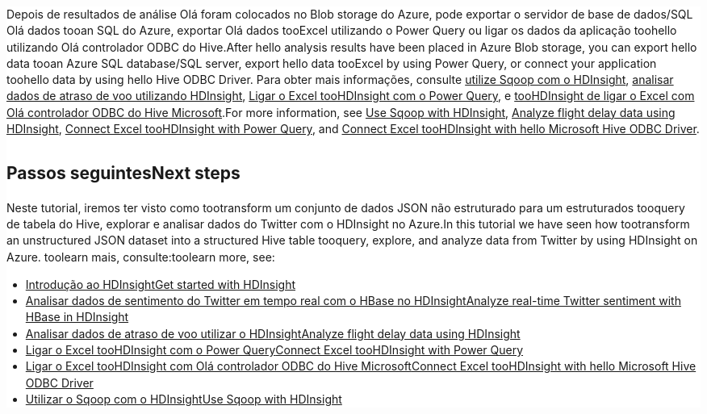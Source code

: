 <span data-ttu-id="7aa2a-276">Depois de resultados de análise Olá foram colocados no Blob storage do Azure, pode exportar o servidor de base de dados/SQL Olá dados tooan SQL do Azure, exportar Olá dados tooExcel utilizando o Power Query ou ligar os dados da aplicação toohello utilizando Olá controlador ODBC do Hive.</span><span class="sxs-lookup"><span data-stu-id="7aa2a-276">After hello analysis results have been placed in Azure Blob storage, you can export hello data tooan Azure SQL database/SQL server, export hello data tooExcel by using Power Query, or connect your application toohello data by using hello Hive ODBC Driver.</span></span> <span data-ttu-id="7aa2a-277">Para obter mais informações, consulte [utilize Sqoop com o HDInsight][hdinsight-use-sqoop], [analisar dados de atraso de voo utilizando HDInsight][hdinsight-analyze-flight-delay-data], [ Ligar o Excel tooHDInsight com o Power Query][hdinsight-power-query], e [tooHDInsight de ligar o Excel com Olá controlador ODBC do Hive Microsoft][hdinsight-hive-odbc].</span><span class="sxs-lookup"><span data-stu-id="7aa2a-277">For more information, see [Use Sqoop with HDInsight][hdinsight-use-sqoop], [Analyze flight delay data using HDInsight][hdinsight-analyze-flight-delay-data], [Connect Excel tooHDInsight with Power Query][hdinsight-power-query], and [Connect Excel tooHDInsight with hello Microsoft Hive ODBC Driver][hdinsight-hive-odbc].</span></span>

## <a name="next-steps"></a><span data-ttu-id="7aa2a-278">Passos seguintes</span><span class="sxs-lookup"><span data-stu-id="7aa2a-278">Next steps</span></span>
<span data-ttu-id="7aa2a-279">Neste tutorial, iremos ter visto como tootransform um conjunto de dados JSON não estruturado para um estruturados tooquery de tabela do Hive, explorar e analisar dados do Twitter com o HDInsight no Azure.</span><span class="sxs-lookup"><span data-stu-id="7aa2a-279">In this tutorial we have seen how tootransform an unstructured JSON dataset into a structured Hive table tooquery, explore, and analyze data from Twitter by using HDInsight on Azure.</span></span> <span data-ttu-id="7aa2a-280">toolearn mais, consulte:</span><span class="sxs-lookup"><span data-stu-id="7aa2a-280">toolearn more, see:</span></span>

* <span data-ttu-id="7aa2a-281">[Introdução ao HDInsight][hdinsight-get-started]</span><span class="sxs-lookup"><span data-stu-id="7aa2a-281">[Get started with HDInsight][hdinsight-get-started]</span></span>
* <span data-ttu-id="7aa2a-282">[Analisar dados de sentimento do Twitter em tempo real com o HBase no HDInsight][hdinsight-hbase-twitter-sentiment]</span><span class="sxs-lookup"><span data-stu-id="7aa2a-282">[Analyze real-time Twitter sentiment with HBase in HDInsight][hdinsight-hbase-twitter-sentiment]</span></span>
* <span data-ttu-id="7aa2a-283">[Analisar dados de atraso de voo utilizar o HDInsight][hdinsight-analyze-flight-delay-data]</span><span class="sxs-lookup"><span data-stu-id="7aa2a-283">[Analyze flight delay data using HDInsight][hdinsight-analyze-flight-delay-data]</span></span>
* <span data-ttu-id="7aa2a-284">[Ligar o Excel tooHDInsight com o Power Query][hdinsight-power-query]</span><span class="sxs-lookup"><span data-stu-id="7aa2a-284">[Connect Excel tooHDInsight with Power Query][hdinsight-power-query]</span></span>
* <span data-ttu-id="7aa2a-285">[Ligar o Excel tooHDInsight com Olá controlador ODBC do Hive Microsoft][hdinsight-hive-odbc]</span><span class="sxs-lookup"><span data-stu-id="7aa2a-285">[Connect Excel tooHDInsight with hello Microsoft Hive ODBC Driver][hdinsight-hive-odbc]</span></span>
* <span data-ttu-id="7aa2a-286">[Utilizar o Sqoop com o HDInsight][hdinsight-use-sqoop]</span><span class="sxs-lookup"><span data-stu-id="7aa2a-286">[Use Sqoop with HDInsight][hdinsight-use-sqoop]</span></span>

[curl]: http://curl.haxx.se
[curl-download]: http://curl.haxx.se/download.html

[apache-hive-tutorial]: https://cwiki.apache.org/confluence/display/Hive/Tutorial

[twitter-streaming-api]: https://dev.twitter.com/docs/streaming-apis
[twitter-statuses-filter]: https://dev.twitter.com/docs/api/1.1/post/statuses/filter

[powershell-start]: http://technet.microsoft.com/library/hh847889.aspx
[powershell-install]: /powershell/azureps-cmdlets-docs
[powershell-script]: http://technet.microsoft.com/library/ee176961.aspx

[hdinsight-provision]: hdinsight-hadoop-provision-linux-clusters.md
[hdinsight-get-started]: hdinsight-hadoop-linux-tutorial-get-started.md
[hdinsight-storage-powershell]:hdinsight-hadoop-use-blob-storage.md#access-blobs-using-azure-powershell
[hdinsight-analyze-flight-delay-data]: hdinsight-analyze-flight-delay-data.md
[hdinsight-storage]: hdinsight-hadoop-use-blob-storage.md
[hdinsight-use-sqoop]: hdinsight-use-sqoop.md
[hdinsight-power-query]: hdinsight-connect-excel-power-query.md
[hdinsight-hive-odbc]: hdinsight-connect-excel-hive-odbc-driver.md
[hdinsight-hbase-twitter-sentiment]: hdinsight-hbase-analyze-twitter-sentiment.md
